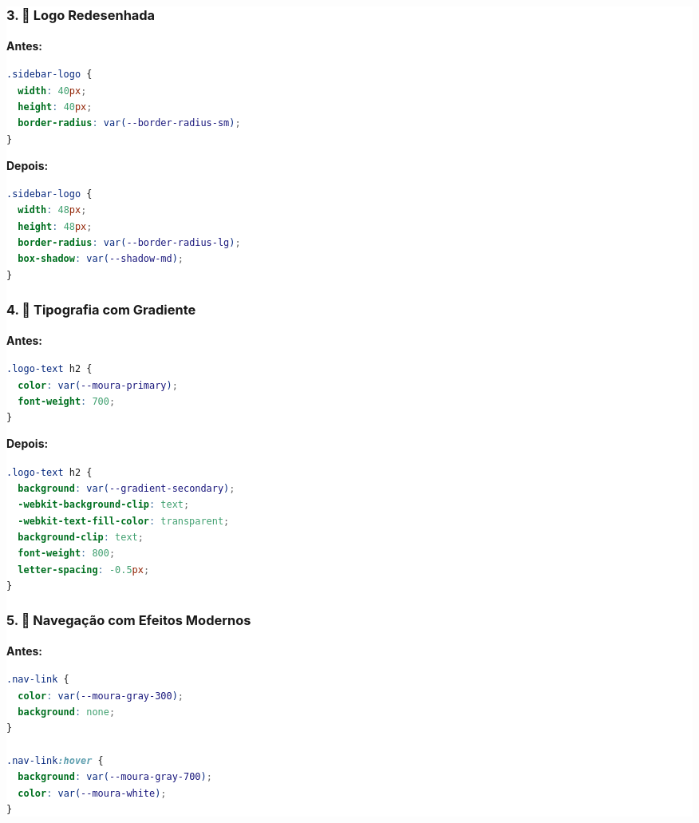 ### **3. 🔋 Logo Redesenhada**

**Antes:**
```css
.sidebar-logo {
  width: 40px;
  height: 40px;
  border-radius: var(--border-radius-sm);
}
```

**Depois:**
```css
.sidebar-logo {
  width: 48px;
  height: 48px;
  border-radius: var(--border-radius-lg);
  box-shadow: var(--shadow-md);
}
```

### **4. 📝 Tipografia com Gradiente**

**Antes:**
```css
.logo-text h2 {
  color: var(--moura-primary);
  font-weight: 700;
}
```

**Depois:**
```css
.logo-text h2 {
  background: var(--gradient-secondary);
  -webkit-background-clip: text;
  -webkit-text-fill-color: transparent;
  background-clip: text;
  font-weight: 800;
  letter-spacing: -0.5px;
}
```

### **5. 🧭 Navegação com Efeitos Modernos**

**Antes:**
```css
.nav-link {
  color: var(--moura-gray-300);
  background: none;
}

.nav-link:hover {
  background: var(--moura-gray-700);
  color: var(--moura-white);
}
```
